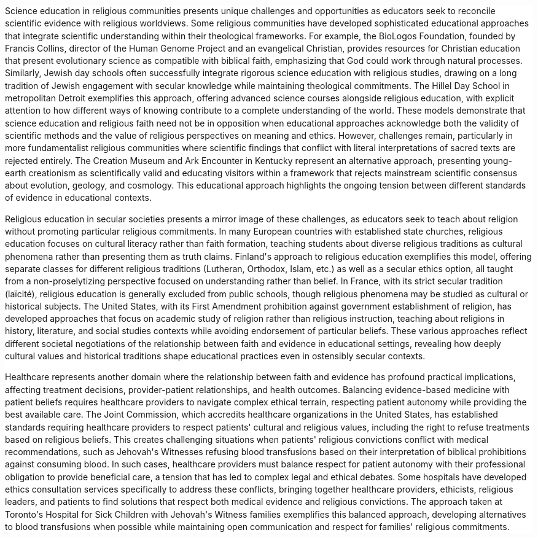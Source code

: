 Science education in religious communities presents unique challenges and opportunities as educators seek to reconcile scientific evidence with religious worldviews. Some religious communities have developed sophisticated educational approaches that integrate scientific understanding within their theological frameworks. For example, the BioLogos Foundation, founded by Francis Collins, director of the Human Genome Project and an evangelical Christian, provides resources for Christian education that present evolutionary science as compatible with biblical faith, emphasizing that God could work through natural processes. Similarly, Jewish day schools often successfully integrate rigorous science education with religious studies, drawing on a long tradition of Jewish engagement with secular knowledge while maintaining theological commitments. The Hillel Day School in metropolitan Detroit exemplifies this approach, offering advanced science courses alongside religious education, with explicit attention to how different ways of knowing contribute to a complete understanding of the world. These models demonstrate that science education and religious faith need not be in opposition when educational approaches acknowledge both the validity of scientific methods and the value of religious perspectives on meaning and ethics. However, challenges remain, particularly in more fundamentalist religious communities where scientific findings that conflict with literal interpretations of sacred texts are rejected entirely. The Creation Museum and Ark Encounter in Kentucky represent an alternative approach, presenting young-earth creationism as scientifically valid and educating visitors within a framework that rejects mainstream scientific consensus about evolution, geology, and cosmology. This educational approach highlights the ongoing tension between different standards of evidence in educational contexts.

Religious education in secular societies presents a mirror image of these challenges, as educators seek to teach about religion without promoting particular religious commitments. In many European countries with established state churches, religious education focuses on cultural literacy rather than faith formation, teaching students about diverse religious traditions as cultural phenomena rather than presenting them as truth claims. Finland's approach to religious education exemplifies this model, offering separate classes for different religious traditions (Lutheran, Orthodox, Islam, etc.) as well as a secular ethics option, all taught from a non-proselytizing perspective focused on understanding rather than belief. In France, with its strict secular tradition (laïcité), religious education is generally excluded from public schools, though religious phenomena may be studied as cultural or historical subjects. The United States, with its First Amendment prohibition against government establishment of religion, has developed approaches that focus on academic study of religion rather than religious instruction, teaching about religions in history, literature, and social studies contexts while avoiding endorsement of particular beliefs. These various approaches reflect different societal negotiations of the relationship between faith and evidence in educational settings, revealing how deeply cultural values and historical traditions shape educational practices even in ostensibly secular contexts.

Healthcare represents another domain where the relationship between faith and evidence has profound practical implications, affecting treatment decisions, provider-patient relationships, and health outcomes. Balancing evidence-based medicine with patient beliefs requires healthcare providers to navigate complex ethical terrain, respecting patient autonomy while providing the best available care. The Joint Commission, which accredits healthcare organizations in the United States, has established standards requiring healthcare providers to respect patients' cultural and religious values, including the right to refuse treatments based on religious beliefs. This creates challenging situations when patients' religious convictions conflict with medical recommendations, such as Jehovah's Witnesses refusing blood transfusions based on their interpretation of biblical prohibitions against consuming blood. In such cases, healthcare providers must balance respect for patient autonomy with their professional obligation to provide beneficial care, a tension that has led to complex legal and ethical debates. Some hospitals have developed ethics consultation services specifically to address these conflicts, bringing together healthcare providers, ethicists, religious leaders, and patients to find solutions that respect both medical evidence and religious convictions. The approach taken at Toronto's Hospital for Sick Children with Jehovah's Witness families exemplifies this balanced approach, developing alternatives to blood transfusions when possible while maintaining open communication and respect for families' religious commitments.
